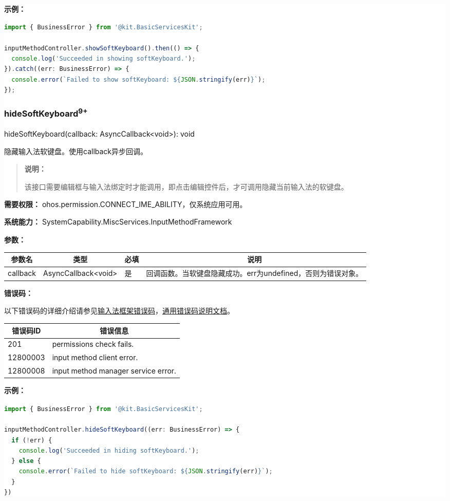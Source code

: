 **示例：**

```ts
import { BusinessError } from '@kit.BasicServicesKit';

inputMethodController.showSoftKeyboard().then(() => {
  console.log('Succeeded in showing softKeyboard.');
}).catch((err: BusinessError) => {
  console.error(`Failed to show softKeyboard: ${JSON.stringify(err)}`);
});
```

### hideSoftKeyboard<sup>9+</sup>

hideSoftKeyboard(callback: AsyncCallback&lt;void&gt;): void

隐藏输入法软键盘。使用callback异步回调。

> **说明：**
>
> 该接口需要编辑框与输入法绑定时才能调用，即点击编辑控件后，才可调用隐藏当前输入法的软键盘。

**需要权限：** ohos.permission.CONNECT_IME_ABILITY，仅系统应用可用。

**系统能力：**  SystemCapability.MiscServices.InputMethodFramework

**参数：**

| 参数名   | 类型                  | 必填 | 说明       |
| -------- | ------------------------- | ---- | ---------- |
| callback | AsyncCallback&lt;void&gt; | 是   | 回调函数。当软键盘隐藏成功。err为undefined，否则为错误对象。 |

**错误码：**

以下错误码的详细介绍请参见[输入法框架错误码](errorcode-inputmethod-framework.md)，[通用错误码说明文档](../errorcode-universal.md)。

| 错误码ID | 错误信息                             |
| -------- | -------------------------------------- |
| 201      | permissions check fails.  |
| 12800003 | input method client error.             |
| 12800008 | input method manager service error. |

**示例：**

```ts
import { BusinessError } from '@kit.BasicServicesKit';

inputMethodController.hideSoftKeyboard((err: BusinessError) => {
  if (!err) {
    console.log('Succeeded in hiding softKeyboard.');
  } else {
    console.error(`Failed to hide softKeyboard: ${JSON.stringify(err)}`);
  }
})
```
